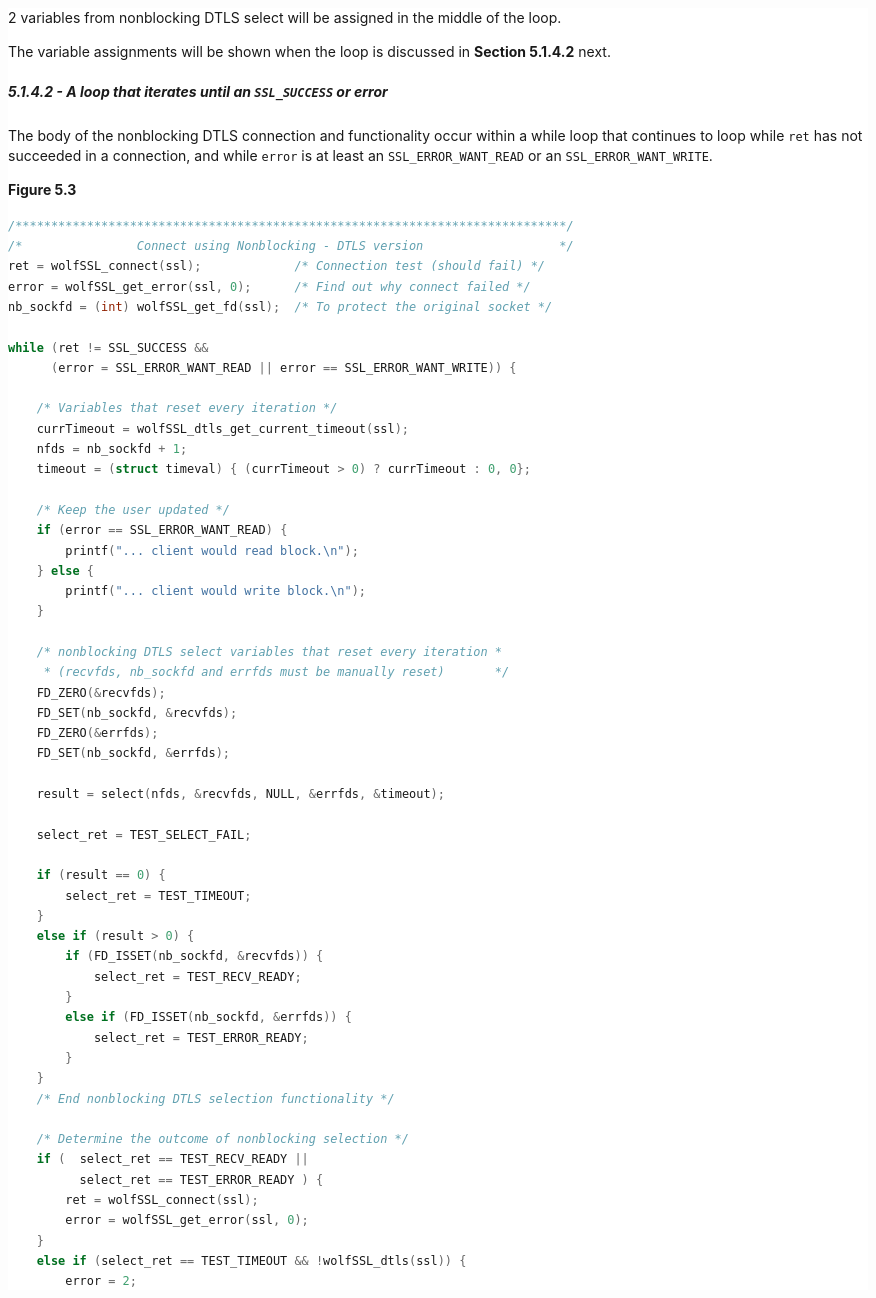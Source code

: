 2 variables from nonblocking DTLS select will be assigned in the middle of the loop.

The variable assignments will be shown when the loop is discussed in **Section 5.1.4.2** next.

##### 5.1.4.2 - A loop that iterates until an `SSL_SUCCESS` or error
The body of the nonblocking DTLS connection and functionality occur within a while loop that continues to loop while `ret` has not succeeded in a connection, and while `error` is at least an `SSL_ERROR_WANT_READ` or an `SSL_ERROR_WANT_WRITE`.

**Figure 5.3**
```c
/*****************************************************************************/
/*                Connect using Nonblocking - DTLS version                   */
ret = wolfSSL_connect(ssl);             /* Connection test (should fail) */
error = wolfSSL_get_error(ssl, 0);      /* Find out why connect failed */
nb_sockfd = (int) wolfSSL_get_fd(ssl);  /* To protect the original socket */

while (ret != SSL_SUCCESS &&
      (error = SSL_ERROR_WANT_READ || error == SSL_ERROR_WANT_WRITE)) {

    /* Variables that reset every iteration */
    currTimeout = wolfSSL_dtls_get_current_timeout(ssl);
    nfds = nb_sockfd + 1;
    timeout = (struct timeval) { (currTimeout > 0) ? currTimeout : 0, 0};

    /* Keep the user updated */
    if (error == SSL_ERROR_WANT_READ) {
        printf("... client would read block.\n");
    } else {
        printf("... client would write block.\n");
    }

    /* nonblocking DTLS select variables that reset every iteration *
     * (recvfds, nb_sockfd and errfds must be manually reset)       */
    FD_ZERO(&recvfds);
    FD_SET(nb_sockfd, &recvfds);
    FD_ZERO(&errfds);
    FD_SET(nb_sockfd, &errfds);

    result = select(nfds, &recvfds, NULL, &errfds, &timeout);

    select_ret = TEST_SELECT_FAIL;

    if (result == 0) {
        select_ret = TEST_TIMEOUT;
    }
    else if (result > 0) {
        if (FD_ISSET(nb_sockfd, &recvfds)) {
            select_ret = TEST_RECV_READY;
        }
        else if (FD_ISSET(nb_sockfd, &errfds)) {
            select_ret = TEST_ERROR_READY;
        }
    }
    /* End nonblocking DTLS selection functionality */

    /* Determine the outcome of nonblocking selection */
    if (  select_ret == TEST_RECV_READY ||
          select_ret == TEST_ERROR_READY ) {
        ret = wolfSSL_connect(ssl);
        error = wolfSSL_get_error(ssl, 0);
    }
    else if (select_ret == TEST_TIMEOUT && !wolfSSL_dtls(ssl)) {
        error = 2;
```